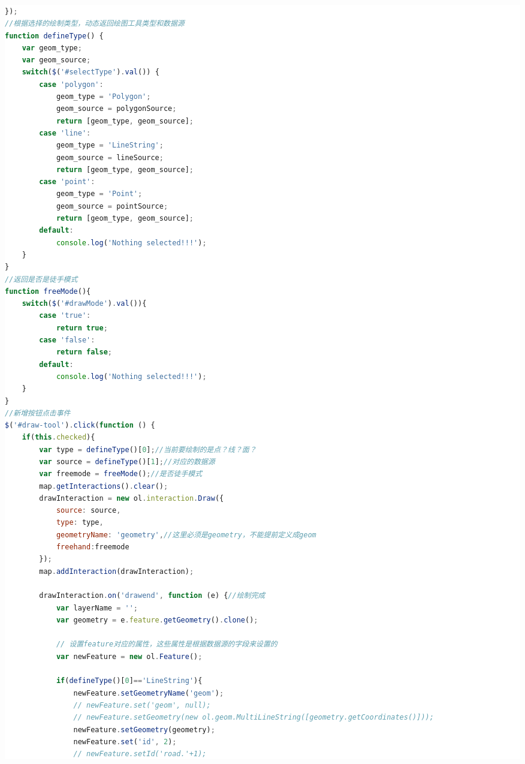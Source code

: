```js
});
//根据选择的绘制类型，动态返回绘图工具类型和数据源
function defineType() {
    var geom_type;
    var geom_source;
    switch($('#selectType').val()) {
        case 'polygon':
            geom_type = 'Polygon';
            geom_source = polygonSource;
            return [geom_type, geom_source];
        case 'line':
            geom_type = 'LineString';
            geom_source = lineSource;
            return [geom_type, geom_source];
        case 'point':
            geom_type = 'Point';
            geom_source = pointSource;
            return [geom_type, geom_source];
        default:
            console.log('Nothing selected!!!');
    }
}
//返回是否是徒手模式
function freeMode(){
	switch($('#drawMode').val()){
		case 'true':
			return true;
		case 'false':
			return false;
		default:
            console.log('Nothing selected!!!');
	}
}
//新增按钮点击事件
$('#draw-tool').click(function () {
	if(this.checked){
        var type = defineType()[0];//当前要绘制的是点？线？面？
        var source = defineType()[1];//对应的数据源
        var freemode = freeMode();//是否徒手模式
        map.getInteractions().clear();
        drawInteraction = new ol.interaction.Draw({
            source: source,
            type: type,
            geometryName: 'geometry',//这里必须是geometry，不能提前定义成geom
            freehand:freemode
        });
        map.addInteraction(drawInteraction);
 
        drawInteraction.on('drawend', function (e) {//绘制完成
            var layerName = '';
            var geometry = e.feature.getGeometry().clone();
 
            // 设置feature对应的属性，这些属性是根据数据源的字段来设置的
            var newFeature = new ol.Feature();
 
            if(defineType()[0]=='LineString'){
                newFeature.setGeometryName('geom');
                // newFeature.set('geom', null);
                // newFeature.setGeometry(new ol.geom.MultiLineString([geometry.getCoordinates()]));
                newFeature.setGeometry(geometry);
                newFeature.set('id', 2);
                // newFeature.setId('road.'+1);
```